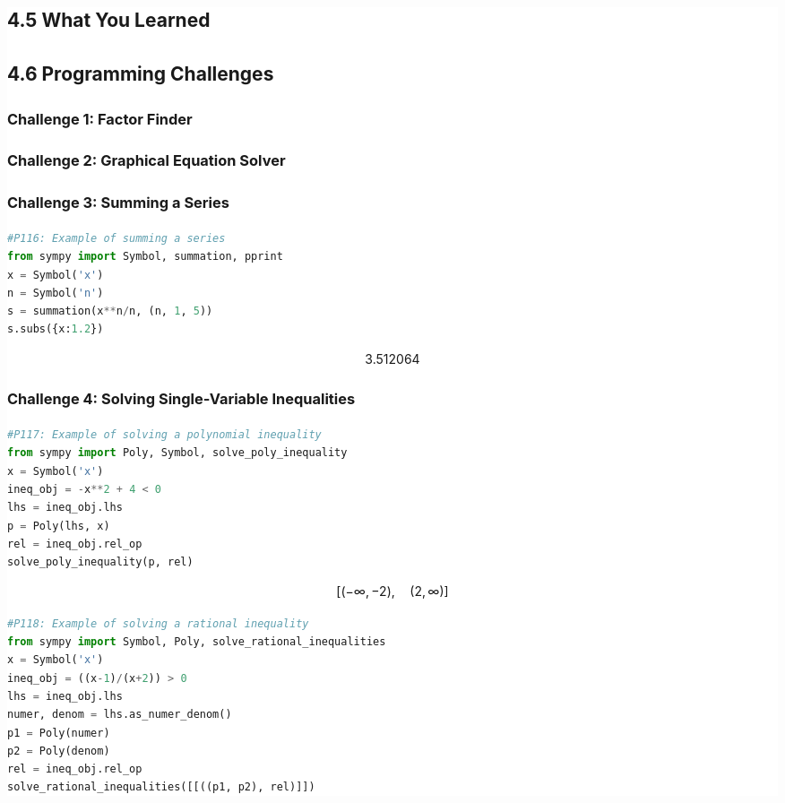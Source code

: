 
## 4.5 What You Learned

## 4.6 Programming Challenges

### Challenge 1: Factor Finder

### Challenge 2: Graphical Equation Solver


```python

```

### Challenge 3: Summing a Series


```python
#P116: Example of summing a series
from sympy import Symbol, summation, pprint
x = Symbol('x')
n = Symbol('n')
s = summation(x**n/n, (n, 1, 5))
s.subs({x:1.2})
```




$$3.512064$$



### Challenge 4: Solving Single-Variable Inequalities


```python
#P117: Example of solving a polynomial inequality
from sympy import Poly, Symbol, solve_poly_inequality
x = Symbol('x')
ineq_obj = -x**2 + 4 < 0
lhs = ineq_obj.lhs
p = Poly(lhs, x)
rel = ineq_obj.rel_op
solve_poly_inequality(p, rel)
```




$$\left [ \left(-\infty, -2\right), \quad \left(2, \infty\right)\right ]$$




```python
#P118: Example of solving a rational inequality
from sympy import Symbol, Poly, solve_rational_inequalities
x = Symbol('x')
ineq_obj = ((x-1)/(x+2)) > 0
lhs = ineq_obj.lhs
numer, denom = lhs.as_numer_denom()
p1 = Poly(numer)
p2 = Poly(denom)
rel = ineq_obj.rel_op
solve_rational_inequalities([[((p1, p2), rel)]])
```
